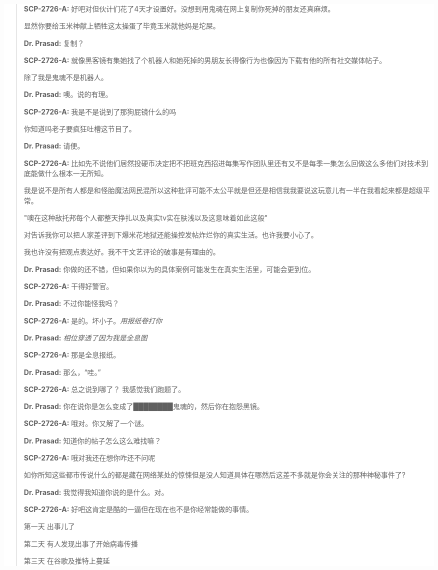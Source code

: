 > 
> **SCP-2726-A:**  好吧对但伙计们花了4天才设置好。没想到用鬼魂在网上复制你死掉的朋友还真麻烦。
> 
> 显然你要给玉米神献上牺牲这太操蛋了毕竟玉米就他妈是坨屎。
> 
> **Dr. Prasad:**  复制？
> 
> **SCP-2726-A:**  就像黑客镜有集她找了个机器人和她死掉的男朋友长得像行为也像因为下载有他的所有社交媒体帖子。
> 
> 除了我是鬼魂不是机器人。
> 
> **Dr. Prasad:**  噢。说的有理。
> 
> **SCP-2726-A:**  我是不是说到了那狗屁镜什么的吗
> 
> 你知道吗老子要疯狂吐槽这节目了。
> 
> **Dr. Prasad:**  请便。
> 
> **SCP-2726-A:**  比如先不说他们居然投硬币决定把不把班克西招进每集写作团队里还有又不是每季一集怎么回做这么多他们对技术到底能做什么根本一无所知。
> 
> 我是说不是所有人都是和怪胎魔法网民混所以这种批评可能不太公平就是但还是相信我我要说这玩意儿有一半在我看起来都是超级平常。
> 
> "噢在这种敌托邦每个人都整天挣扎以及真实tv实在肤浅以及这意味着如此这般"
> 
> 对告诉我你可以把人家差评到下爆米花地狱还能操控发帖炸烂你的真实生活。也许我要小心了。
> 
> 我也许没有把观点表达好。我不干文艺评论的破事是有理由的。
> 
> **Dr. Prasad:**  你做的还不错，但如果你以为的具体案例可能发生在真实生活里，可能会更到位。
> 
> **SCP-2726-A:**  干得好警官。
> 
> **Dr. Prasad:**  不过你能怪我吗？
> 
> **SCP-2726-A:**  是的。坏小子。*用报纸卷打你*
> 
> **Dr. Prasad:**  *相位穿透了因为我是全息图*
> 
> **SCP-2726-A:**  那是全息报纸。
> 
> **Dr. Prasad:**  那么，“哇。”
> 
> **SCP-2726-A:**  总之说到哪了？ 我感觉我们跑题了。
> 
> **Dr. Prasad:**  你在说你是怎么变成了████████鬼魂的，然后你在抱怨黑镜。
> 
> **SCP-2726-A:**  哦对。你又解了一个谜。
> 
> **Dr. Prasad:**  知道你的帖子怎么这么难找嘛？
> 
> **SCP-2726-A:**  哦对我还在想你咋还不问呢
> 
> 如你所知这些都市传说什么的都是藏在网络某处的惊悚但是没人知道具体在哪然后这差不多就是你会关注的那种神秘事件了?
> 
> **Dr. Prasad:**  我觉得我知道你说的是什么。对。
> 
> **SCP-2726-A:**  好吧这肯定是酷的一逼但在现在也不是你经常能做的事情。
> 
> 第一天 出事儿了
> 
> 第二天 有人发现出事了开始病毒传播
> 
> 第三天 在谷歌及推特上蔓延